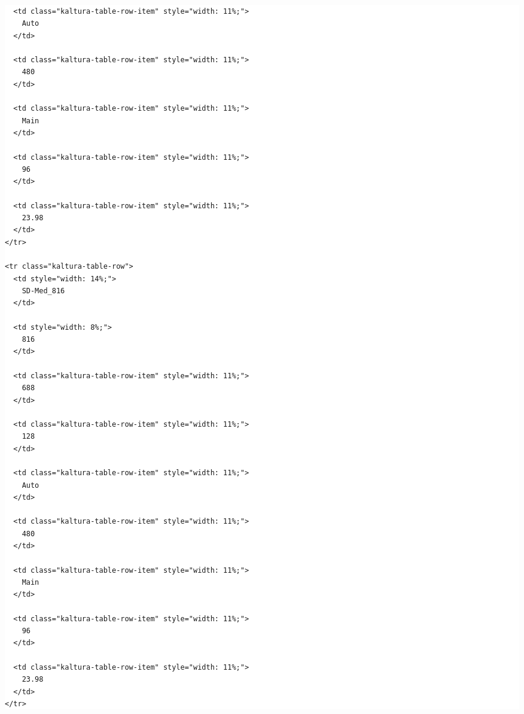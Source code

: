       <td class="kaltura-table-row-item" style="width: 11%;">
        Auto
      </td>
      
      <td class="kaltura-table-row-item" style="width: 11%;">
        480
      </td>
      
      <td class="kaltura-table-row-item" style="width: 11%;">
        Main
      </td>
      
      <td class="kaltura-table-row-item" style="width: 11%;">
        96
      </td>
      
      <td class="kaltura-table-row-item" style="width: 11%;">
        23.98
      </td>
    </tr>
    
    <tr class="kaltura-table-row">
      <td style="width: 14%;">
        SD-Med_816
      </td>
      
      <td style="width: 8%;">
        816
      </td>
      
      <td class="kaltura-table-row-item" style="width: 11%;">
        688
      </td>
      
      <td class="kaltura-table-row-item" style="width: 11%;">
        128
      </td>
      
      <td class="kaltura-table-row-item" style="width: 11%;">
        Auto
      </td>
      
      <td class="kaltura-table-row-item" style="width: 11%;">
        480
      </td>
      
      <td class="kaltura-table-row-item" style="width: 11%;">
        Main
      </td>
      
      <td class="kaltura-table-row-item" style="width: 11%;">
        96
      </td>
      
      <td class="kaltura-table-row-item" style="width: 11%;">
        23.98
      </td>
    </tr>
    